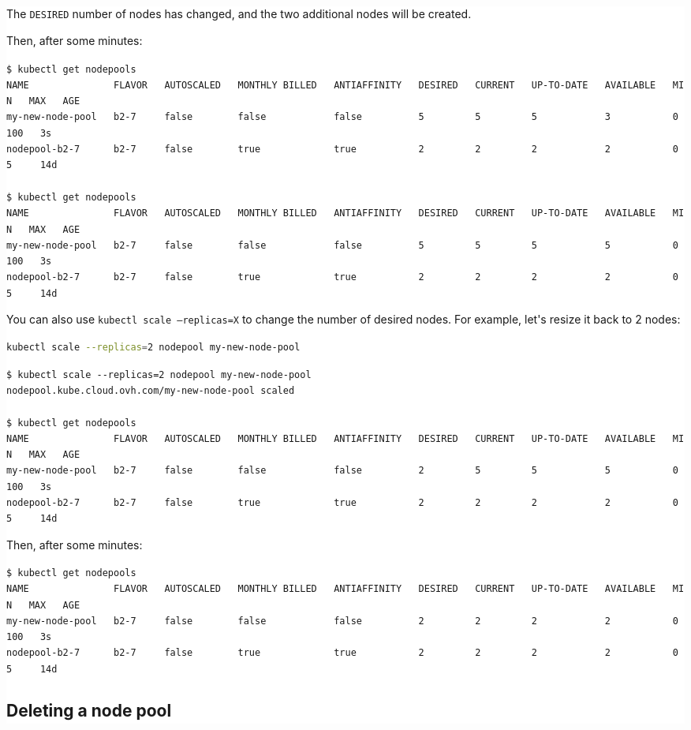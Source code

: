 The `DESIRED` number of nodes has changed, and the two additional nodes will be created.

Then, after some minutes:

```console
$ kubectl get nodepools
NAME               FLAVOR   AUTOSCALED   MONTHLY BILLED   ANTIAFFINITY   DESIRED   CURRENT   UP-TO-DATE   AVAILABLE   MIN   MAX   AGE
my-new-node-pool   b2-7     false        false            false          5         5         5            3           0     100   3s
nodepool-b2-7      b2-7     false        true             true           2         2         2            2           0     5     14d

$ kubectl get nodepools
NAME               FLAVOR   AUTOSCALED   MONTHLY BILLED   ANTIAFFINITY   DESIRED   CURRENT   UP-TO-DATE   AVAILABLE   MIN   MAX   AGE
my-new-node-pool   b2-7     false        false            false          5         5         5            5           0     100   3s
nodepool-b2-7      b2-7     false        true             true           2         2         2            2           0     5     14d
```

You can also use `kubectl scale —replicas=X` to change the number of desired nodes. For example, let's resize it back to 2 nodes:

```bash
kubectl scale --replicas=2 nodepool my-new-node-pool
```

```console
$ kubectl scale --replicas=2 nodepool my-new-node-pool
nodepool.kube.cloud.ovh.com/my-new-node-pool scaled

$ kubectl get nodepools
NAME               FLAVOR   AUTOSCALED   MONTHLY BILLED   ANTIAFFINITY   DESIRED   CURRENT   UP-TO-DATE   AVAILABLE   MIN   MAX   AGE
my-new-node-pool   b2-7     false        false            false          2         5         5            5           0     100   3s
nodepool-b2-7      b2-7     false        true             true           2         2         2            2           0     5     14d
```

Then, after some minutes:

```console
$ kubectl get nodepools
NAME               FLAVOR   AUTOSCALED   MONTHLY BILLED   ANTIAFFINITY   DESIRED   CURRENT   UP-TO-DATE   AVAILABLE   MIN   MAX   AGE
my-new-node-pool   b2-7     false        false            false          2         2         2            2           0     100   3s
nodepool-b2-7      b2-7     false        true             true           2         2         2            2           0     5     14d
```

## Deleting a node pool
